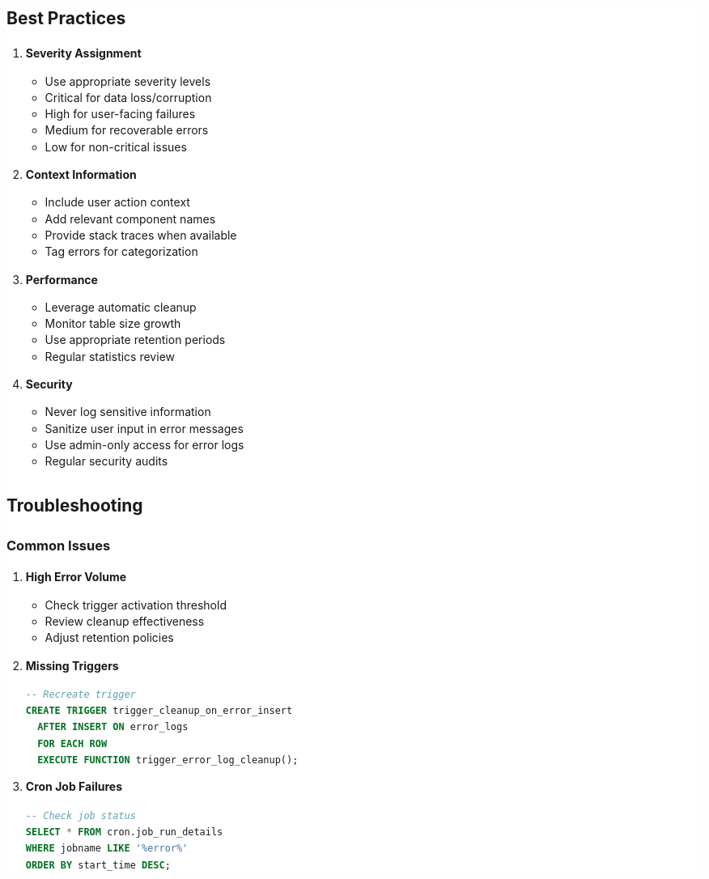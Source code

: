 ## Best Practices

1. **Severity Assignment**
   - Use appropriate severity levels
   - Critical for data loss/corruption
   - High for user-facing failures
   - Medium for recoverable errors
   - Low for non-critical issues

2. **Context Information**
   - Include user action context
   - Add relevant component names
   - Provide stack traces when available
   - Tag errors for categorization

3. **Performance**
   - Leverage automatic cleanup
   - Monitor table size growth
   - Use appropriate retention periods
   - Regular statistics review

4. **Security**
   - Never log sensitive information
   - Sanitize user input in error messages
   - Use admin-only access for error logs
   - Regular security audits

## Troubleshooting

### Common Issues

1. **High Error Volume**
   - Check trigger activation threshold
   - Review cleanup effectiveness
   - Adjust retention policies

2. **Missing Triggers**
   ```sql
   -- Recreate trigger
   CREATE TRIGGER trigger_cleanup_on_error_insert
     AFTER INSERT ON error_logs
     FOR EACH ROW
     EXECUTE FUNCTION trigger_error_log_cleanup();
   ```

3. **Cron Job Failures**
   ```sql
   -- Check job status
   SELECT * FROM cron.job_run_details 
   WHERE jobname LIKE '%error%' 
   ORDER BY start_time DESC;
   ```
